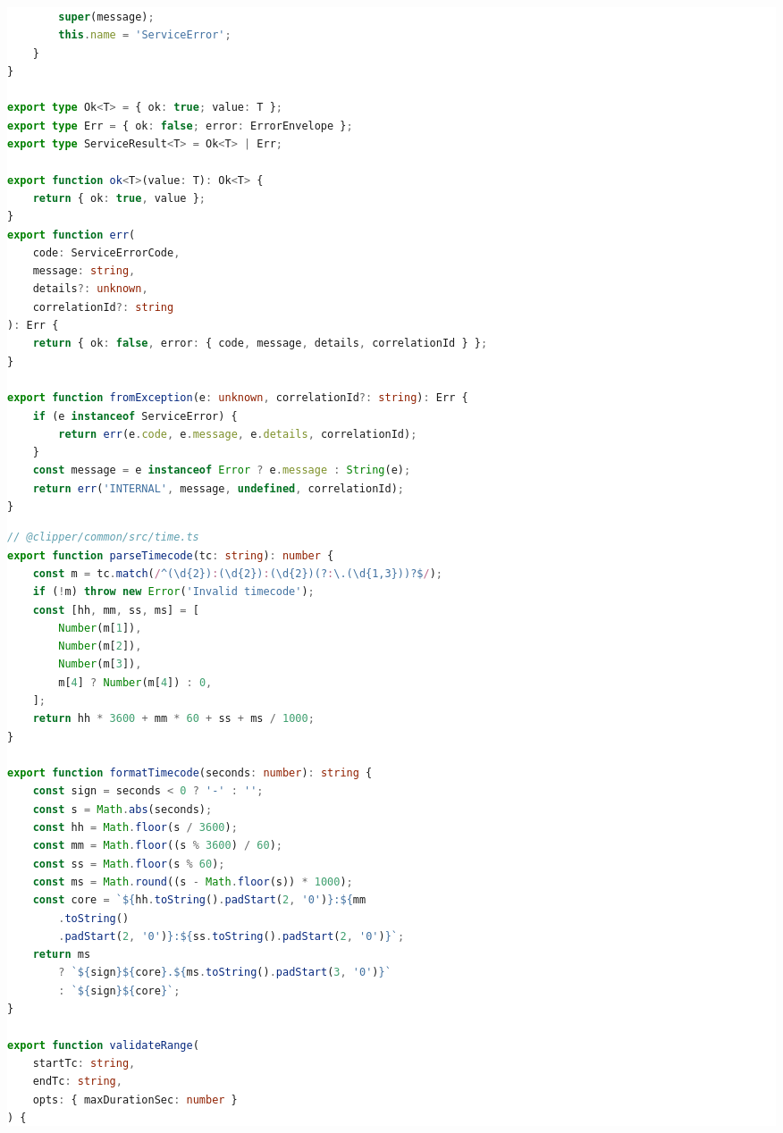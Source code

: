 ```ts
        super(message);
        this.name = 'ServiceError';
    }
}

export type Ok<T> = { ok: true; value: T };
export type Err = { ok: false; error: ErrorEnvelope };
export type ServiceResult<T> = Ok<T> | Err;

export function ok<T>(value: T): Ok<T> {
    return { ok: true, value };
}
export function err(
    code: ServiceErrorCode,
    message: string,
    details?: unknown,
    correlationId?: string
): Err {
    return { ok: false, error: { code, message, details, correlationId } };
}

export function fromException(e: unknown, correlationId?: string): Err {
    if (e instanceof ServiceError) {
        return err(e.code, e.message, e.details, correlationId);
    }
    const message = e instanceof Error ? e.message : String(e);
    return err('INTERNAL', message, undefined, correlationId);
}
```

```ts
// @clipper/common/src/time.ts
export function parseTimecode(tc: string): number {
    const m = tc.match(/^(\d{2}):(\d{2}):(\d{2})(?:\.(\d{1,3}))?$/);
    if (!m) throw new Error('Invalid timecode');
    const [hh, mm, ss, ms] = [
        Number(m[1]),
        Number(m[2]),
        Number(m[3]),
        m[4] ? Number(m[4]) : 0,
    ];
    return hh * 3600 + mm * 60 + ss + ms / 1000;
}

export function formatTimecode(seconds: number): string {
    const sign = seconds < 0 ? '-' : '';
    const s = Math.abs(seconds);
    const hh = Math.floor(s / 3600);
    const mm = Math.floor((s % 3600) / 60);
    const ss = Math.floor(s % 60);
    const ms = Math.round((s - Math.floor(s)) * 1000);
    const core = `${hh.toString().padStart(2, '0')}:${mm
        .toString()
        .padStart(2, '0')}:${ss.toString().padStart(2, '0')}`;
    return ms
        ? `${sign}${core}.${ms.toString().padStart(3, '0')}`
        : `${sign}${core}`;
}

export function validateRange(
    startTc: string,
    endTc: string,
    opts: { maxDurationSec: number }
) {
```